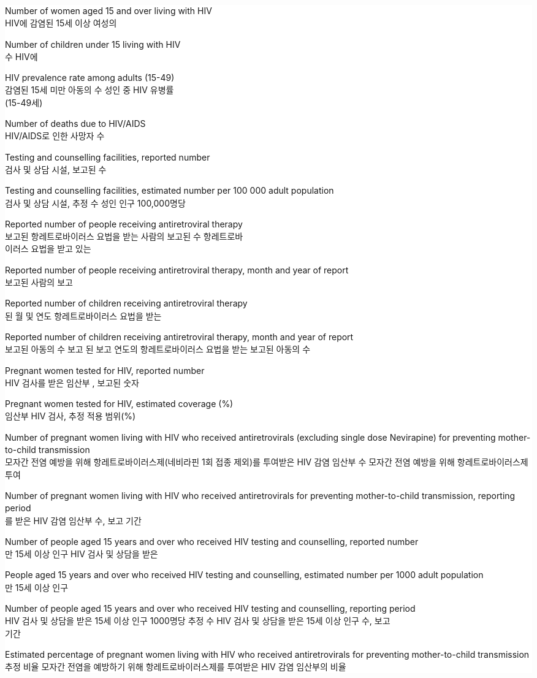 Number of women aged 15 and over living with HIV<br/>
HIV에 감염된 15세 이상 여성의<br/>

Number of children under 15 living with HIV<br/>
수 HIV에<br/>

HIV prevalence rate among adults (15-49)<br/>
감염된 15세 미만 아동의 수 성인 중 HIV 유병률<br/>(15-49세)

Number of deaths due to HIV/AIDS<br/>
HIV/AIDS로 인한 사망자 수<br/>

Testing and counselling facilities, reported number<br/>
검사 및 상담 시설, 보고된 수<br/>

Testing and counselling facilities, estimated number per 100 000 adult population<br/>
검사 및 상담 시설, 추정 수 성인 인구 100,000명당<br/>

Reported number of people receiving antiretroviral therapy<br/>
보고된 항레트로바이러스 요법을 받는 사람의 보고된 수 항레트로바<br/>이러스 요법을 받고 있는

Reported number of people receiving antiretroviral therapy, month and year of report<br/>
보고된 사람의 보고<br/>

Reported number of children receiving antiretroviral therapy<br/>
된 월 및 연도 항레트로바이러스 요법을 받는<br/>

Reported number of children receiving antiretroviral therapy, month and year of report<br/>
보고된 아동의 수 보고 된 보고 연도의 항레트로바이러스 요법을 받는 보고된 아동의 수<br/>

Pregnant women tested for HIV, reported number<br/>
HIV 검사를 받은 임산부 , 보고된 숫자<br/>

Pregnant women tested for HIV, estimated coverage (%)<br/>
임산부 HIV 검사, 추정 적용 범위(%)<br/>

Number of pregnant women living with HIV who received antiretrovirals (excluding single dose Nevirapine) for preventing mother-to-child transmission<br/>
모자간 전염 예방을 위해 항레트로바이러스제(네비라핀 1회 접종 제외)를 투여받은 HIV 감염 임산부 수 모자간 전염 예방을 위해 항레트로바이러스제 투여<br/>

Number of pregnant women living with HIV who received antiretrovirals for preventing mother-to-child transmission, reporting period<br/>
를 받은 HIV 감염 임산부 수, 보고 기간<br/>

Number of people aged 15 years and over who received HIV testing and counselling, reported number<br/>
만 15세 이상 인구 HIV 검사 및 상담을 받은<br/>

People aged 15 years and over who received HIV testing and counselling, estimated number per 1000 adult population<br/>
만 15세 이상 인구<br/>

Number of people aged 15 years and over who received HIV testing and counselling, reporting period<br/>
HIV 검사 및 상담을 받은 15세 이상 인구 1000명당 추정 수 HIV 검사 및 상담을 받은 15세 이상 인구 수, 보고<br/> 기간

Estimated percentage of pregnant women living with HIV who received antiretrovirals for preventing mother-to-child transmission<br/>
추정 비율 모자간 전염을 예방하기 위해 항레트로바이러스제를 투여받은 HIV 감염 임산부의 비율<br/>

